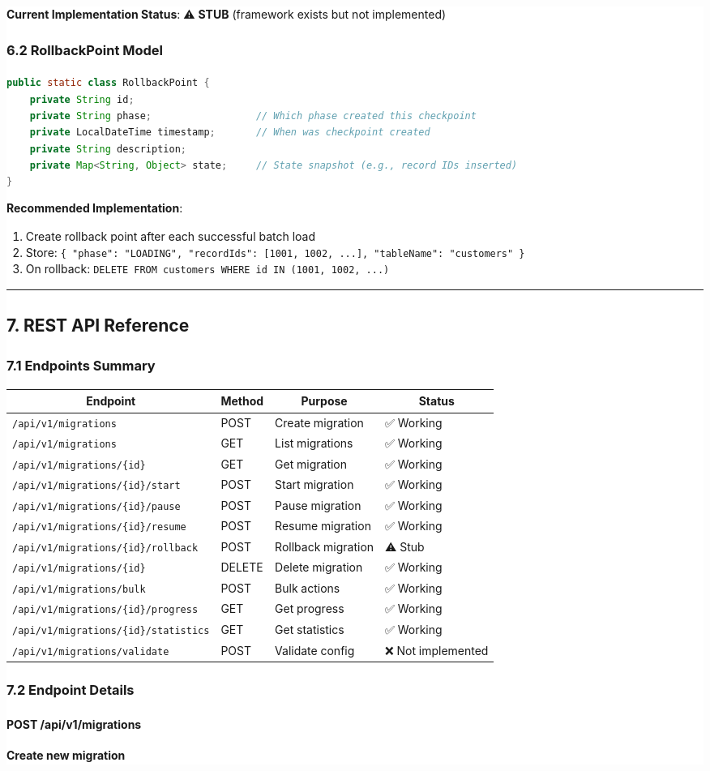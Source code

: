 **Current Implementation Status**: ⚠️ **STUB** (framework exists but not implemented)

### 6.2 RollbackPoint Model

```java
public static class RollbackPoint {
    private String id;
    private String phase;                  // Which phase created this checkpoint
    private LocalDateTime timestamp;       // When was checkpoint created
    private String description;
    private Map<String, Object> state;     // State snapshot (e.g., record IDs inserted)
}
```

**Recommended Implementation**:
1. Create rollback point after each successful batch load
2. Store: `{ "phase": "LOADING", "recordIds": [1001, 1002, ...], "tableName": "customers" }`
3. On rollback: `DELETE FROM customers WHERE id IN (1001, 1002, ...)`

---

## 7. REST API Reference

### 7.1 Endpoints Summary

| Endpoint | Method | Purpose | Status |
|----------|--------|---------|--------|
| `/api/v1/migrations` | POST | Create migration | ✅ Working |
| `/api/v1/migrations` | GET | List migrations | ✅ Working |
| `/api/v1/migrations/{id}` | GET | Get migration | ✅ Working |
| `/api/v1/migrations/{id}/start` | POST | Start migration | ✅ Working |
| `/api/v1/migrations/{id}/pause` | POST | Pause migration | ✅ Working |
| `/api/v1/migrations/{id}/resume` | POST | Resume migration | ✅ Working |
| `/api/v1/migrations/{id}/rollback` | POST | Rollback migration | ⚠️ Stub |
| `/api/v1/migrations/{id}` | DELETE | Delete migration | ✅ Working |
| `/api/v1/migrations/bulk` | POST | Bulk actions | ✅ Working |
| `/api/v1/migrations/{id}/progress` | GET | Get progress | ✅ Working |
| `/api/v1/migrations/{id}/statistics` | GET | Get statistics | ✅ Working |
| `/api/v1/migrations/validate` | POST | Validate config | ❌ Not implemented |

### 7.2 Endpoint Details

#### POST /api/v1/migrations
**Create new migration**
